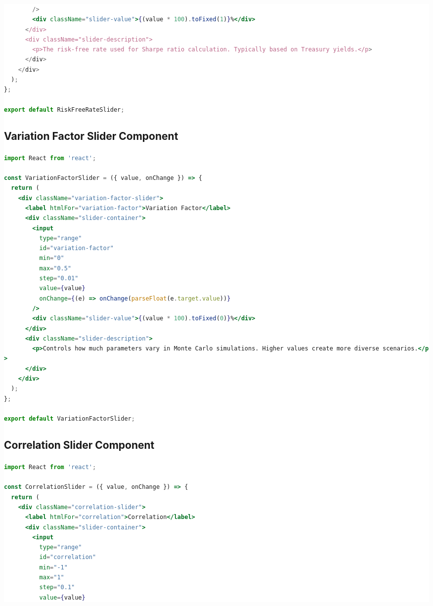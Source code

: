 ```jsx
        />
        <div className="slider-value">{(value * 100).toFixed(1)}%</div>
      </div>
      <div className="slider-description">
        <p>The risk-free rate used for Sharpe ratio calculation. Typically based on Treasury yields.</p>
      </div>
    </div>
  );
};

export default RiskFreeRateSlider;
```

## Variation Factor Slider Component

```jsx
import React from 'react';

const VariationFactorSlider = ({ value, onChange }) => {
  return (
    <div className="variation-factor-slider">
      <label htmlFor="variation-factor">Variation Factor</label>
      <div className="slider-container">
        <input
          type="range"
          id="variation-factor"
          min="0"
          max="0.5"
          step="0.01"
          value={value}
          onChange={(e) => onChange(parseFloat(e.target.value))}
        />
        <div className="slider-value">{(value * 100).toFixed(0)}%</div>
      </div>
      <div className="slider-description">
        <p>Controls how much parameters vary in Monte Carlo simulations. Higher values create more diverse scenarios.</p>
      </div>
    </div>
  );
};

export default VariationFactorSlider;
```

## Correlation Slider Component

```jsx
import React from 'react';

const CorrelationSlider = ({ value, onChange }) => {
  return (
    <div className="correlation-slider">
      <label htmlFor="correlation">Correlation</label>
      <div className="slider-container">
        <input
          type="range"
          id="correlation"
          min="-1"
          max="1"
          step="0.1"
          value={value}
```